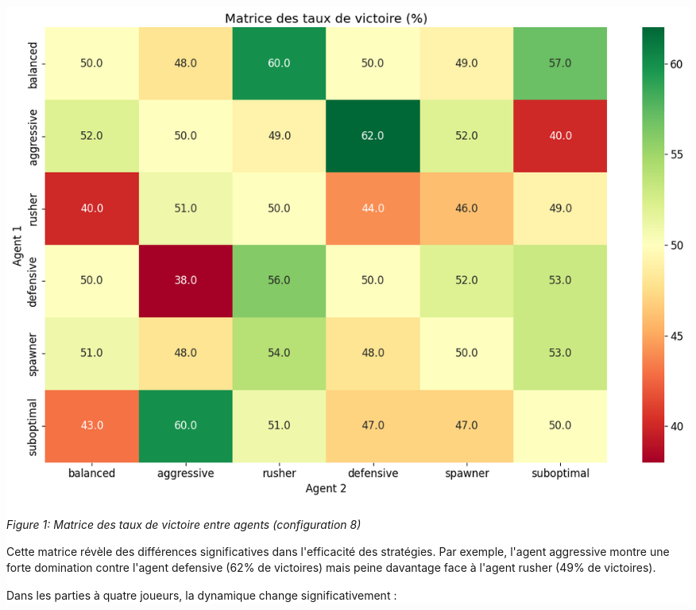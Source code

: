 ![Matrice des taux de victoire entre agents](/docs/graphiques_analyse_agents/taux_victoire_conf8.png)

*Figure 1: Matrice des taux de victoire entre agents (configuration 8)*

Cette matrice révèle des différences significatives dans l'efficacité des stratégies. Par exemple, l'agent aggressive montre une forte domination contre l'agent defensive (62% de victoires) mais peine davantage face à l'agent rusher (49% de victoires).

Dans les parties à quatre joueurs, la dynamique change significativement :
